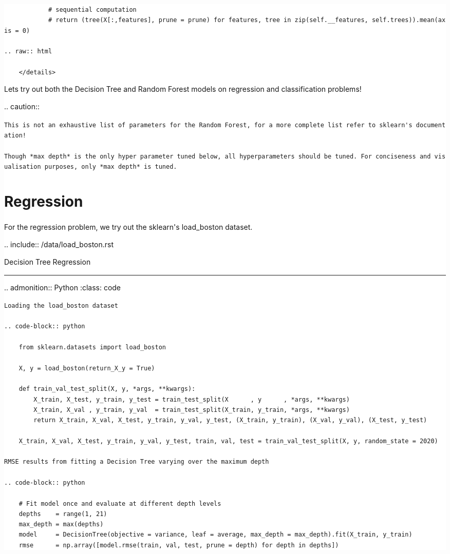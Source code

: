                 # sequential computation
                # return (tree(X[:,features], prune = prune) for features, tree in zip(self.__features, self.trees)).mean(axis = 0)

    .. raw:: html

        </details>

Lets try out both the Decision Tree and Random Forest models on regression and classification problems!

.. caution::

    This is not an exhaustive list of parameters for the Random Forest, for a more complete list refer to sklearn's documentation!

    Though *max depth* is the only hyper parameter tuned below, all hyperparameters should be tuned. For conciseness and visualisation purposes, only *max depth* is tuned.


Regression
==========

For the regression problem, we try out the sklearn's load_boston dataset.

.. include:: /data/load_boston.rst

Decision Tree Regression
************************

.. admonition:: Python
    :class: code

    Loading the load_boston dataset

    .. code-block:: python

        from sklearn.datasets import load_boston

        X, y = load_boston(return_X_y = True)

        def train_val_test_split(X, y, *args, **kwargs):
            X_train, X_test, y_train, y_test = train_test_split(X      , y      , *args, **kwargs)
            X_train, X_val , y_train, y_val  = train_test_split(X_train, y_train, *args, **kwargs)
            return X_train, X_val, X_test, y_train, y_val, y_test, (X_train, y_train), (X_val, y_val), (X_test, y_test)

        X_train, X_val, X_test, y_train, y_val, y_test, train, val, test = train_val_test_split(X, y, random_state = 2020)

    RMSE results from fitting a Decision Tree varying over the maximum depth

    .. code-block:: python

        # Fit model once and evaluate at different depth levels
        depths    = range(1, 21)
        max_depth = max(depths)
        model     = DecisionTree(objective = variance, leaf = average, max_depth = max_depth).fit(X_train, y_train)
        rmse      = np.array([model.rmse(train, val, test, prune = depth) for depth in depths])
    